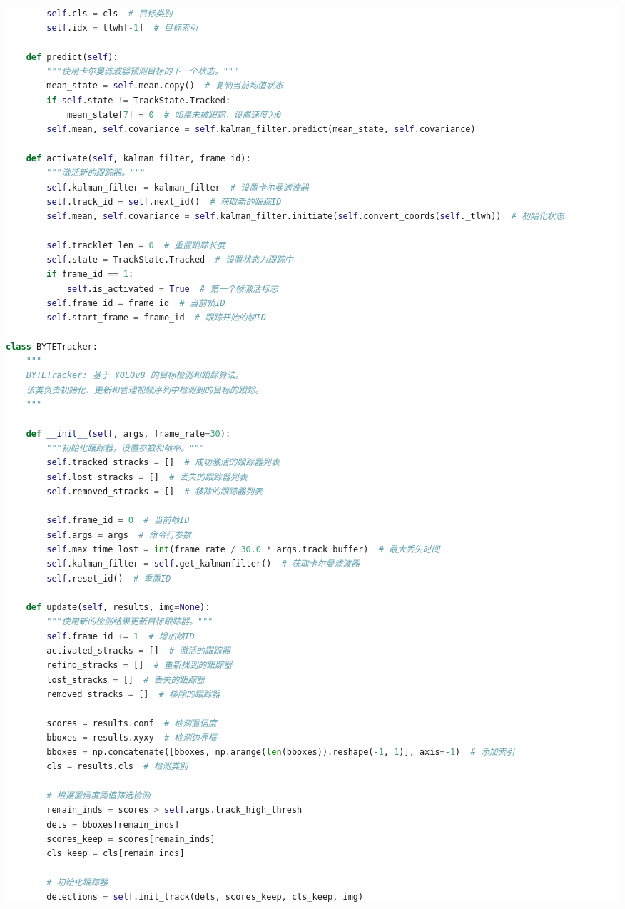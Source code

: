 ```python
        self.cls = cls  # 目标类别
        self.idx = tlwh[-1]  # 目标索引

    def predict(self):
        """使用卡尔曼滤波器预测目标的下一个状态。"""
        mean_state = self.mean.copy()  # 复制当前均值状态
        if self.state != TrackState.Tracked:
            mean_state[7] = 0  # 如果未被跟踪，设置速度为0
        self.mean, self.covariance = self.kalman_filter.predict(mean_state, self.covariance)

    def activate(self, kalman_filter, frame_id):
        """激活新的跟踪器。"""
        self.kalman_filter = kalman_filter  # 设置卡尔曼滤波器
        self.track_id = self.next_id()  # 获取新的跟踪ID
        self.mean, self.covariance = self.kalman_filter.initiate(self.convert_coords(self._tlwh))  # 初始化状态

        self.tracklet_len = 0  # 重置跟踪长度
        self.state = TrackState.Tracked  # 设置状态为跟踪中
        if frame_id == 1:
            self.is_activated = True  # 第一个帧激活标志
        self.frame_id = frame_id  # 当前帧ID
        self.start_frame = frame_id  # 跟踪开始的帧ID

class BYTETracker:
    """
    BYTETracker: 基于 YOLOv8 的目标检测和跟踪算法。
    该类负责初始化、更新和管理视频序列中检测到的目标的跟踪。
    """

    def __init__(self, args, frame_rate=30):
        """初始化跟踪器，设置参数和帧率。"""
        self.tracked_stracks = []  # 成功激活的跟踪器列表
        self.lost_stracks = []  # 丢失的跟踪器列表
        self.removed_stracks = []  # 移除的跟踪器列表

        self.frame_id = 0  # 当前帧ID
        self.args = args  # 命令行参数
        self.max_time_lost = int(frame_rate / 30.0 * args.track_buffer)  # 最大丢失时间
        self.kalman_filter = self.get_kalmanfilter()  # 获取卡尔曼滤波器
        self.reset_id()  # 重置ID

    def update(self, results, img=None):
        """使用新的检测结果更新目标跟踪器。"""
        self.frame_id += 1  # 增加帧ID
        activated_stracks = []  # 激活的跟踪器
        refind_stracks = []  # 重新找到的跟踪器
        lost_stracks = []  # 丢失的跟踪器
        removed_stracks = []  # 移除的跟踪器

        scores = results.conf  # 检测置信度
        bboxes = results.xyxy  # 检测边界框
        bboxes = np.concatenate([bboxes, np.arange(len(bboxes)).reshape(-1, 1)], axis=-1)  # 添加索引
        cls = results.cls  # 检测类别

        # 根据置信度阈值筛选检测
        remain_inds = scores > self.args.track_high_thresh
        dets = bboxes[remain_inds]
        scores_keep = scores[remain_inds]
        cls_keep = cls[remain_inds]

        # 初始化跟踪器
        detections = self.init_track(dets, scores_keep, cls_keep, img)
```